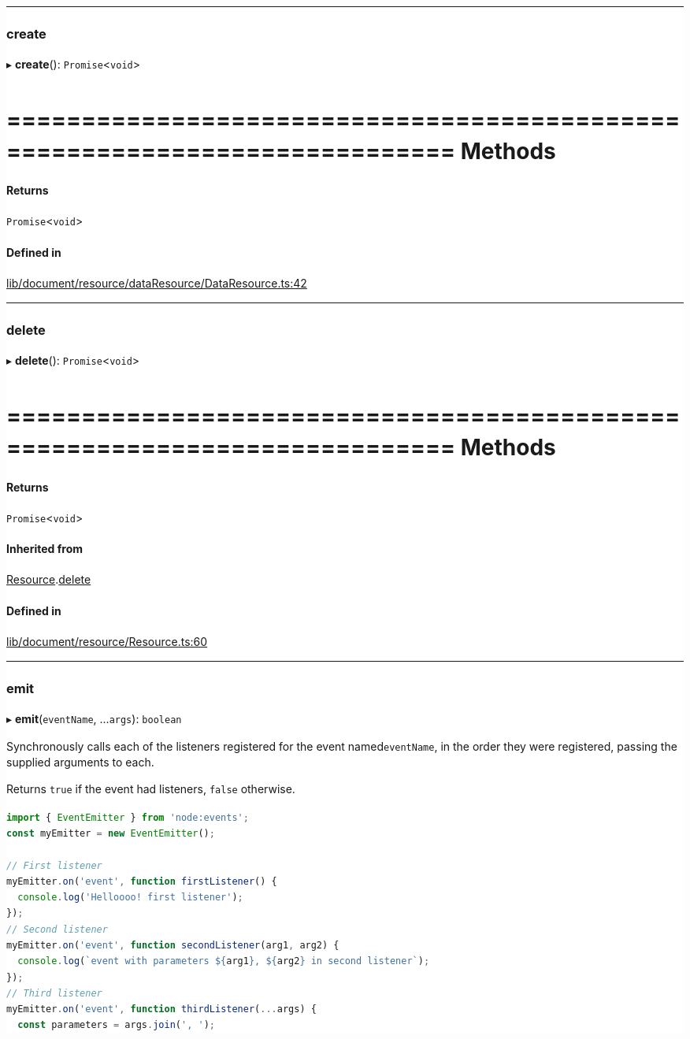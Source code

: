 ___

### create

▸ **create**(): `Promise`<`void`\>

===========================================================================
Methods
===========================================================================

#### Returns

`Promise`<`void`\>

#### Defined in

[lib/document/resource/dataResource/DataResource.ts:42](https://github.com/o-development/ldo-solid-react/blob/04d2e11/lib/document/resource/dataResource/DataResource.ts#L42)

___

### delete

▸ **delete**(): `Promise`<`void`\>

===========================================================================
Methods
===========================================================================

#### Returns

`Promise`<`void`\>

#### Inherited from

[Resource](Resource.md).[delete](Resource.md#delete)

#### Defined in

[lib/document/resource/Resource.ts:60](https://github.com/o-development/ldo-solid-react/blob/04d2e11/lib/document/resource/Resource.ts#L60)

___

### emit

▸ **emit**(`eventName`, ...`args`): `boolean`

Synchronously calls each of the listeners registered for the event named`eventName`, in the order they were registered, passing the supplied arguments
to each.

Returns `true` if the event had listeners, `false` otherwise.

```js
import { EventEmitter } from 'node:events';
const myEmitter = new EventEmitter();

// First listener
myEmitter.on('event', function firstListener() {
  console.log('Helloooo! first listener');
});
// Second listener
myEmitter.on('event', function secondListener(arg1, arg2) {
  console.log(`event with parameters ${arg1}, ${arg2} in second listener`);
});
// Third listener
myEmitter.on('event', function thirdListener(...args) {
  const parameters = args.join(', ');
```